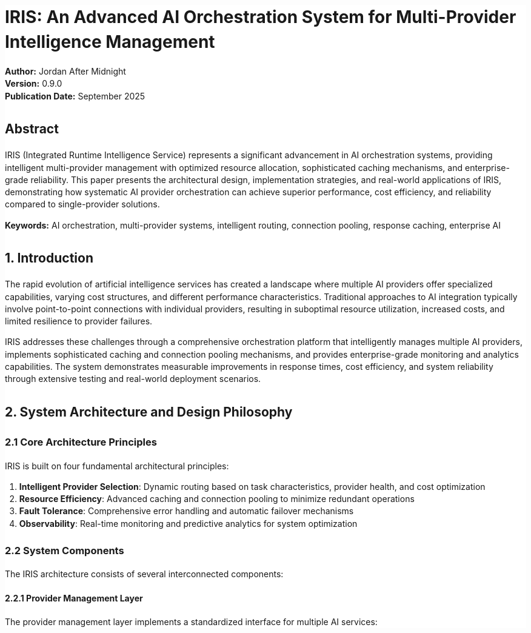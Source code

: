 # IRIS: An Advanced AI Orchestration System for Multi-Provider Intelligence Management

**Author:** Jordan After Midnight  
**Version:** 0.9.0  
**Publication Date:** September 2025  

## Abstract

IRIS (Integrated Runtime Intelligence Service) represents a significant advancement in AI orchestration systems, providing intelligent multi-provider management with optimized resource allocation, sophisticated caching mechanisms, and enterprise-grade reliability. This paper presents the architectural design, implementation strategies, and real-world applications of IRIS, demonstrating how systematic AI provider orchestration can achieve superior performance, cost efficiency, and reliability compared to single-provider solutions.

**Keywords:** AI orchestration, multi-provider systems, intelligent routing, connection pooling, response caching, enterprise AI

## 1. Introduction

The rapid evolution of artificial intelligence services has created a landscape where multiple AI providers offer specialized capabilities, varying cost structures, and different performance characteristics. Traditional approaches to AI integration typically involve point-to-point connections with individual providers, resulting in suboptimal resource utilization, increased costs, and limited resilience to provider failures.

IRIS addresses these challenges through a comprehensive orchestration platform that intelligently manages multiple AI providers, implements sophisticated caching and connection pooling mechanisms, and provides enterprise-grade monitoring and analytics capabilities. The system demonstrates measurable improvements in response times, cost efficiency, and system reliability through extensive testing and real-world deployment scenarios.

## 2. System Architecture and Design Philosophy

### 2.1 Core Architecture Principles

IRIS is built on four fundamental architectural principles:

1. **Intelligent Provider Selection**: Dynamic routing based on task characteristics, provider health, and cost optimization
2. **Resource Efficiency**: Advanced caching and connection pooling to minimize redundant operations
3. **Fault Tolerance**: Comprehensive error handling and automatic failover mechanisms
4. **Observability**: Real-time monitoring and predictive analytics for system optimization

### 2.2 System Components

The IRIS architecture consists of several interconnected components:

#### 2.2.1 Provider Management Layer
The provider management layer implements a standardized interface for multiple AI services:
